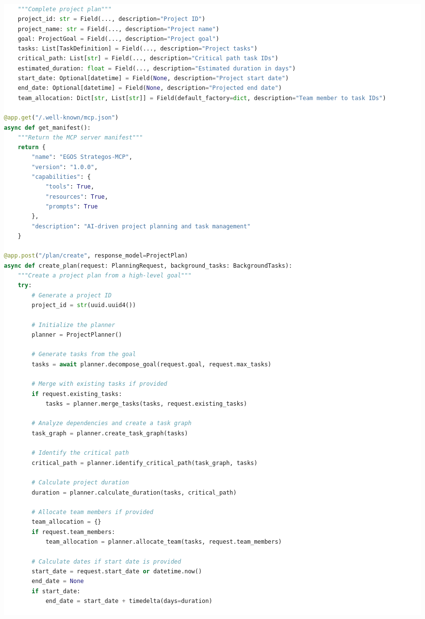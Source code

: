 ```python
    """Complete project plan"""
    project_id: str = Field(..., description="Project ID")
    project_name: str = Field(..., description="Project name")
    goal: ProjectGoal = Field(..., description="Project goal")
    tasks: List[TaskDefinition] = Field(..., description="Project tasks")
    critical_path: List[str] = Field(..., description="Critical path task IDs")
    estimated_duration: float = Field(..., description="Estimated duration in days")
    start_date: Optional[datetime] = Field(None, description="Project start date")
    end_date: Optional[datetime] = Field(None, description="Projected end date")
    team_allocation: Dict[str, List[str]] = Field(default_factory=dict, description="Team member to task IDs")

@app.get("/.well-known/mcp.json")
async def get_manifest():
    """Return the MCP server manifest"""
    return {
        "name": "EGOS Strategos-MCP",
        "version": "1.0.0",
        "capabilities": {
            "tools": True,
            "resources": True,
            "prompts": True
        },
        "description": "AI-driven project planning and task management"
    }

@app.post("/plan/create", response_model=ProjectPlan)
async def create_plan(request: PlanningRequest, background_tasks: BackgroundTasks):
    """Create a project plan from a high-level goal"""
    try:
        # Generate a project ID
        project_id = str(uuid.uuid4())
        
        # Initialize the planner
        planner = ProjectPlanner()
        
        # Generate tasks from the goal
        tasks = await planner.decompose_goal(request.goal, request.max_tasks)
        
        # Merge with existing tasks if provided
        if request.existing_tasks:
            tasks = planner.merge_tasks(tasks, request.existing_tasks)
        
        # Analyze dependencies and create a task graph
        task_graph = planner.create_task_graph(tasks)
        
        # Identify the critical path
        critical_path = planner.identify_critical_path(task_graph, tasks)
        
        # Calculate project duration
        duration = planner.calculate_duration(tasks, critical_path)
        
        # Allocate team members if provided
        team_allocation = {}
        if request.team_members:
            team_allocation = planner.allocate_team(tasks, request.team_members)
        
        # Calculate dates if start date is provided
        start_date = request.start_date or datetime.now()
        end_date = None
        if start_date:
            end_date = start_date + timedelta(days=duration)
            
```